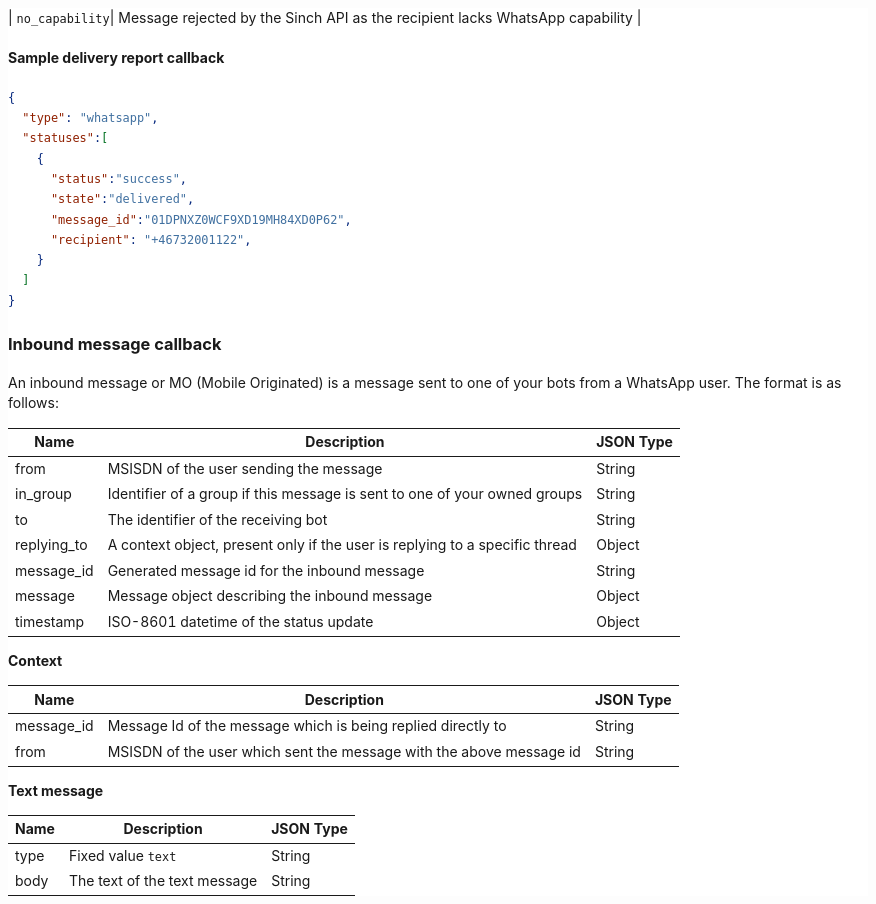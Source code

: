| `no_capability`| Message rejected by the Sinch API as the recipient lacks WhatsApp capability  |

#### Sample delivery report callback

```json
{
  "type": "whatsapp",
  "statuses":[
    {
      "status":"success",
      "state":"delivered",
      "message_id":"01DPNXZ0WCF9XD19MH84XD0P62",
      "recipient": "+46732001122",
    }
  ]
}
```

### Inbound message callback

An inbound message or MO (Mobile Originated) is a message sent to one of your bots from a WhatsApp user.
The format is as follows:

|Name        | Description                                                                 | JSON Type |
|------------|---------------------------------------------------------------------------- |-----------|
|from        | MSISDN of the user sending the message                                      | String    |
|in_group    | Identifier of a group if this message is sent to one of your owned groups   | String    |
|to          | The identifier of the receiving bot                                         | String    |
|replying_to | A context object, present only if the user is replying to a specific thread | Object    |
|message_id  | Generated message id for the inbound message                                | String    |
|message     | Message object describing the inbound message                               | Object    |
|timestamp   | ISO-8601 datetime of the status update                                      | Object    |

**Context**

|Name        | Description                                                                 | JSON Type |
|------------|---------------------------------------------------------------------------- |-----------|
|message_id  | Message Id of the message which is being replied directly to                | String    |
|from        | MSISDN of the user which sent the message with the above message id         | String    |

**Text message**

|Name       | Description                                                           | JSON Type |
|-----------|---------------------------------------------------------------------- |-----------|
|type       | Fixed value `text`                                                    | String    |
|body       | The text of the text message                                          | String    |
